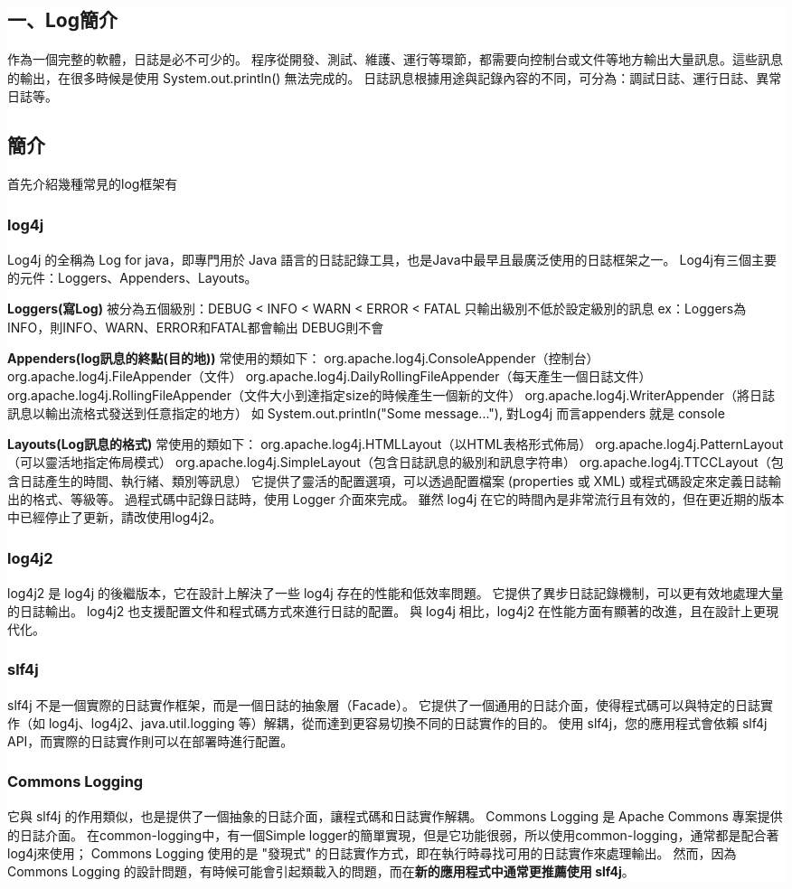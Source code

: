 ## 一、Log簡介
作為一個完整的軟體，日誌是必不可少的。
程序從開發、測試、維護、運行等環節，都需要向控制台或文件等地方輸出大量訊息。這些訊息的輸出，在很多時候是使用 System.out.println() 無法完成的。
日誌訊息根據用途與記錄內容的不同，可分為：調試日誌、運行日誌、異常日誌等。
## 簡介
首先介紹幾種常見的log框架有
### log4j
Log4j 的全稱為 Log for java，即專門用於 Java 語言的日誌記錄工具，也是Java中最早且最廣泛使用的日誌框架之一。
Log4j有三個主要的元件：Loggers、Appenders、Layouts。

**Loggers(寫Log)**
被分為五個級別：DEBUG < INFO < WARN < ERROR < FATAL
只輸出級別不低於設定級別的訊息
ex：Loggers為INFO，則INFO、WARN、ERROR和FATAL都會輸出 DEBUG則不會

**Appenders(log訊息的終點(目的地))**
常使用的類如下：
org.apache.log4j.ConsoleAppender（控制台）
org.apache.log4j.FileAppender（文件）
org.apache.log4j.DailyRollingFileAppender（每天產生一個日誌文件）
org.apache.log4j.RollingFileAppender（文件大小到達指定size的時候產生一個新的文件）
org.apache.log4j.WriterAppender（將日誌訊息以輸出流格式發送到任意指定的地方）
如 System.out.println("Some message..."), 對Log4j 而言appenders 就是 console

**Layouts(Log訊息的格式)**
常使用的類如下：
org.apache.log4j.HTMLLayout（以HTML表格形式佈局）
org.apache.log4j.PatternLayout（可以靈活地指定佈局模式）
org.apache.log4j.SimpleLayout（包含日誌訊息的級別和訊息字符串）
org.apache.log4j.TTCCLayout（包含日誌產生的時間、執行緒、類別等訊息）
它提供了靈活的配置選項，可以透過配置檔案 (properties 或 XML) 或程式碼設定來定義日誌輸出的格式、等級等。
過程式碼中記錄日誌時，使用 Logger 介面來完成。
雖然 log4j 在它的時間內是非常流行且有效的，但在更近期的版本中已經停止了更新，請改使用log4j2。

### log4j2
log4j2 是 log4j 的後繼版本，它在設計上解決了一些 log4j 存在的性能和低效率問題。
它提供了異步日誌記錄機制，可以更有效地處理大量的日誌輸出。
log4j2 也支援配置文件和程式碼方式來進行日誌的配置。
與 log4j 相比，log4j2 在性能方面有顯著的改進，且在設計上更現代化。

### slf4j
slf4j 不是一個實際的日誌實作框架，而是一個日誌的抽象層（Facade）。
它提供了一個通用的日誌介面，使得程式碼可以與特定的日誌實作（如 log4j、log4j2、java.util.logging 等）解耦，從而達到更容易切換不同的日誌實作的目的。
使用 slf4j，您的應用程式會依賴 slf4j API，而實際的日誌實作則可以在部署時進行配置。

### Commons Logging
它與 slf4j 的作用類似，也是提供了一個抽象的日誌介面，讓程式碼和日誌實作解耦。
Commons Logging 是 Apache Commons 專案提供的日誌介面。
在common-logging中，有一個Simple logger的簡單實現，但是它功能很弱，所以使用common-logging，通常都是配合著log4j來使用；
Commons Logging 使用的是 "發現式" 的日誌實作方式，即在執行時尋找可用的日誌實作來處理輸出。
然而，因為 Commons Logging 的設計問題，有時候可能會引起類載入的問題，而在**新的應用程式中通常更推薦使用 slf4j**。

